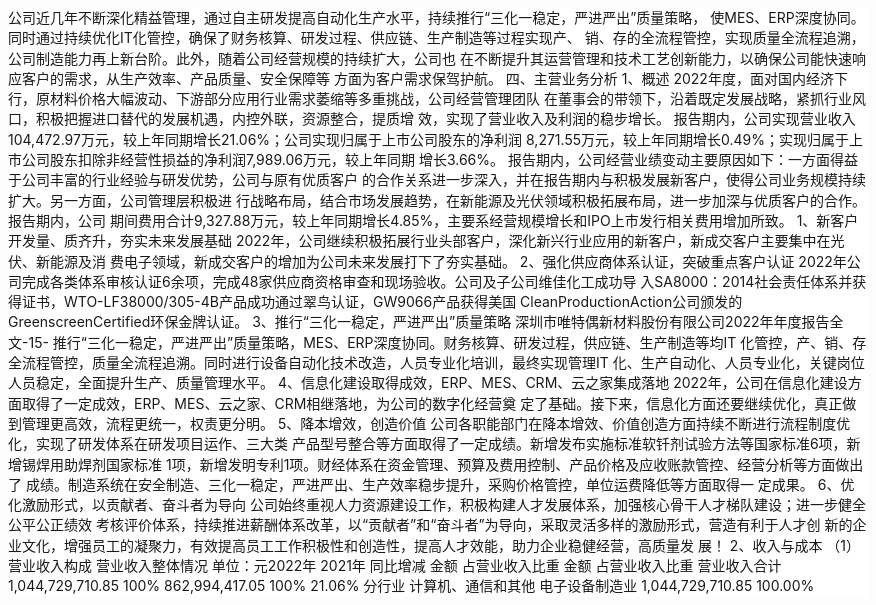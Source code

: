 公司近几年不断深化精益管理，通过自主研发提高自动化生产水平，持续推行“三化一稳定，严进严出”质量策略，
使MES、ERP深度协同。同时通过持续优化IT化管控，确保了财务核算、研发过程、供应链、生产制造等过程实现产、
销、存的全流程管控，实现质量全流程追溯，公司制造能力再上新台阶。此外，随着公司经营规模的持续扩大，公司也
在不断提升其运营管理和技术工艺创新能力，以确保公司能快速响应客户的需求，从生产效率、产品质量、安全保障等
方面为客户需求保驾护航。
四、主营业务分析
1、概述
2022年度，面对国内经济下行，原材料价格大幅波动、下游部分应用行业需求萎缩等多重挑战，公司经营管理团队
在董事会的带领下，沿着既定发展战略，紧抓行业风口，积极把握进口替代的发展机遇，内控外联，资源整合，提质增
效，实现了营业收入及利润的稳步增长。
报告期内，公司实现营业收入104,472.97万元，较上年同期增长21.06%；公司实现归属于上市公司股东的净利润
8,271.55万元，较上年同期增长0.49%；实现归属于上市公司股东扣除非经营性损益的净利润7,989.06万元，较上年同期
增长3.66%。
报告期内，公司经营业绩变动主要原因如下：一方面得益于公司丰富的行业经验与研发优势，公司与原有优质客户
的合作关系进一步深入，并在报告期内与积极发展新客户，使得公司业务规模持续扩大。另一方面，公司管理层积极进
行战略布局，结合市场发展趋势，在新能源及光伏领域积极拓展布局，进一步加深与优质客户的合作。报告期内，公司
期间费用合计9,327.88万元，较上年同期增长4.85%，主要系经营规模增长和IPO上市发行相关费用增加所致。
1、新客户开发量、质齐升，夯实未来发展基础
2022年，公司继续积极拓展行业头部客户，深化新兴行业应用的新客户，新成交客户主要集中在光伏、新能源及消
费电子领域，新成交客户的增加为公司未来发展打下了夯实基础。
2、强化供应商体系认证，突破重点客户认证
2022年公司完成各类体系审核认证6余项，完成48家供应商资格审查和现场验收。公司及子公司维佳化工成功导
入SA8000：2014社会责任体系并获得证书，WTO-LF38000/305-4B产品成功通过翠鸟认证，GW9066产品获得美国
CleanProductionAction公司颁发的GreenscreenCertified环保金牌认证。
3、推行“三化一稳定，严进严出”质量策略
深圳市唯特偶新材料股份有限公司2022年年度报告全文-15-
推行“三化一稳定，严进严出”质量策略，MES、ERP深度协同。财务核算、研发过程，供应链、生产制造等均IT
化管控，产、销、存全流程管控，质量全流程追溯。同时进行设备自动化技术改造，人员专业化培训，最终实现管理IT
化、生产自动化、人员专业化，关键岗位人员稳定，全面提升生产、质量管理水平。
4、信息化建设取得成效，ERP、MES、CRM、云之家集成落地
2022年，公司在信息化建设方面取得了一定成效，ERP、MES、云之家、CRM相继落地，为公司的数字化经营奠
定了基础。接下来，信息化方面还要继续优化，真正做到管理更高效，流程更统一，权责更分明。
5、降本增效，创造价值
公司各职能部门在降本增效、价值创造方面持续不断进行流程制度优化，实现了研发体系在研发项目运作、三大类
产品型号整合等方面取得了一定成绩。新增发布实施标准软钎剂试验方法等国家标准6项，新增锡焊用助焊剂国家标准
1项，新增发明专利1项。财经体系在资金管理、预算及费用控制、产品价格及应收账款管控、经营分析等方面做出了
成绩。制造系统在安全制造、三化一稳定，严进严出、生产效率稳步提升，采购价格管控，单位运费降低等方面取得一
定成果。
6、优化激励形式，以贡献者、奋斗者为导向
公司始终重视人力资源建设工作，积极构建人才发展体系，加强核心骨干人才梯队建设；进一步健全公平公正绩效
考核评价体系，持续推进薪酬体系改革，以“贡献者”和“奋斗者”为导向，采取灵活多样的激励形式，营造有利于人才创
新的企业文化，增强员工的凝聚力，有效提高员工工作积极性和创造性，提高人才效能，助力企业稳健经营，高质量发
展！
2、收入与成本
（1）营业收入构成
营业收入整体情况
单位：元2022年
2021年
同比增减
金额
占营业收入比重
金额
占营业收入比重
营业收入合计
1,044,729,710.85
100%
862,994,417.05
100%
21.06%
分行业
计算机、通信和其他
电子设备制造业
1,044,729,710.85
100.00%